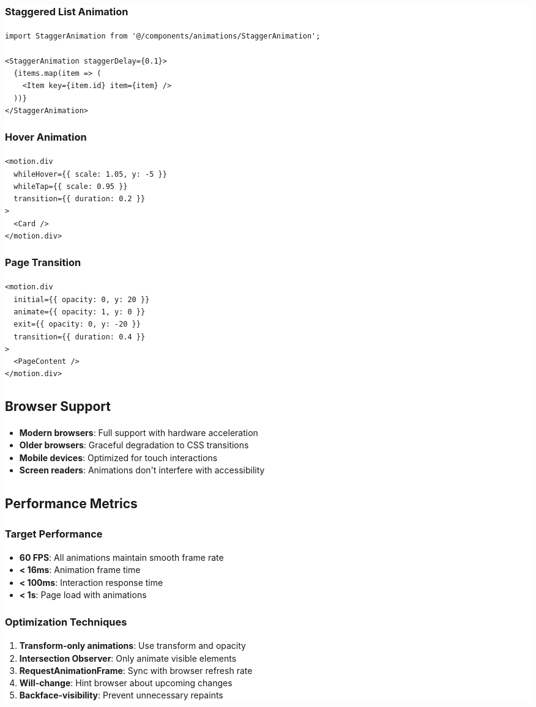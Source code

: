 ### Staggered List Animation
```tsx
import StaggerAnimation from '@/components/animations/StaggerAnimation';

<StaggerAnimation staggerDelay={0.1}>
  {items.map(item => (
    <Item key={item.id} item={item} />
  ))}
</StaggerAnimation>
```

### Hover Animation
```tsx
<motion.div
  whileHover={{ scale: 1.05, y: -5 }}
  whileTap={{ scale: 0.95 }}
  transition={{ duration: 0.2 }}
>
  <Card />
</motion.div>
```

### Page Transition
```tsx
<motion.div
  initial={{ opacity: 0, y: 20 }}
  animate={{ opacity: 1, y: 0 }}
  exit={{ opacity: 0, y: -20 }}
  transition={{ duration: 0.4 }}
>
  <PageContent />
</motion.div>
```

## Browser Support

- **Modern browsers**: Full support with hardware acceleration
- **Older browsers**: Graceful degradation to CSS transitions
- **Mobile devices**: Optimized for touch interactions
- **Screen readers**: Animations don't interfere with accessibility

## Performance Metrics

### Target Performance
- **60 FPS**: All animations maintain smooth frame rate
- **< 16ms**: Animation frame time
- **< 100ms**: Interaction response time
- **< 1s**: Page load with animations

### Optimization Techniques
1. **Transform-only animations**: Use transform and opacity
2. **Intersection Observer**: Only animate visible elements
3. **RequestAnimationFrame**: Sync with browser refresh rate
4. **Will-change**: Hint browser about upcoming changes
5. **Backface-visibility**: Prevent unnecessary repaints
